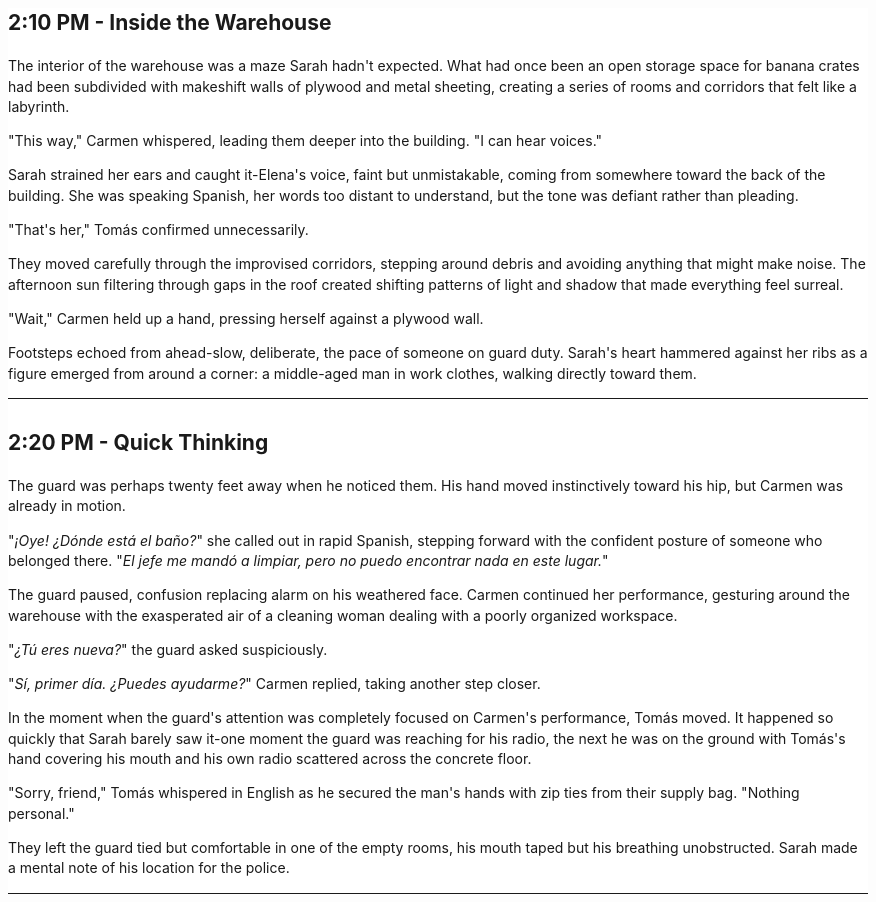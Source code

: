 
## 2:10 PM - Inside the Warehouse

The interior of the warehouse was a maze Sarah hadn't expected. What had once been an open storage space for banana crates had been subdivided with makeshift walls of plywood and metal sheeting, creating a series of rooms and corridors that felt like a labyrinth.

"This way," Carmen whispered, leading them deeper into the building. "I can hear voices."

Sarah strained her ears and caught it-Elena's voice, faint but unmistakable, coming from somewhere toward the back of the building. She was speaking Spanish, her words too distant to understand, but the tone was defiant rather than pleading.

"That's her," Tomás confirmed unnecessarily.

They moved carefully through the improvised corridors, stepping around debris and avoiding anything that might make noise. The afternoon sun filtering through gaps in the roof created shifting patterns of light and shadow that made everything feel surreal.

"Wait," Carmen held up a hand, pressing herself against a plywood wall.

Footsteps echoed from ahead-slow, deliberate, the pace of someone on guard duty. Sarah's heart hammered against her ribs as a figure emerged from around a corner: a middle-aged man in work clothes, walking directly toward them.

---

## 2:20 PM - Quick Thinking

The guard was perhaps twenty feet away when he noticed them. His hand moved instinctively toward his hip, but Carmen was already in motion.

"*¡Oye! ¿Dónde está el baño?*" she called out in rapid Spanish, stepping forward with the confident posture of someone who belonged there. "*El jefe me mandó a limpiar, pero no puedo encontrar nada en este lugar.*"

The guard paused, confusion replacing alarm on his weathered face. Carmen continued her performance, gesturing around the warehouse with the exasperated air of a cleaning woman dealing with a poorly organized workspace.

"*¿Tú eres nueva?*" the guard asked suspiciously.

"*Sí, primer día. ¿Puedes ayudarme?*" Carmen replied, taking another step closer.

In the moment when the guard's attention was completely focused on Carmen's performance, Tomás moved. It happened so quickly that Sarah barely saw it-one moment the guard was reaching for his radio, the next he was on the ground with Tomás's hand covering his mouth and his own radio scattered across the concrete floor.

"Sorry, friend," Tomás whispered in English as he secured the man's hands with zip ties from their supply bag. "Nothing personal."

They left the guard tied but comfortable in one of the empty rooms, his mouth taped but his breathing unobstructed. Sarah made a mental note of his location for the police.

---
